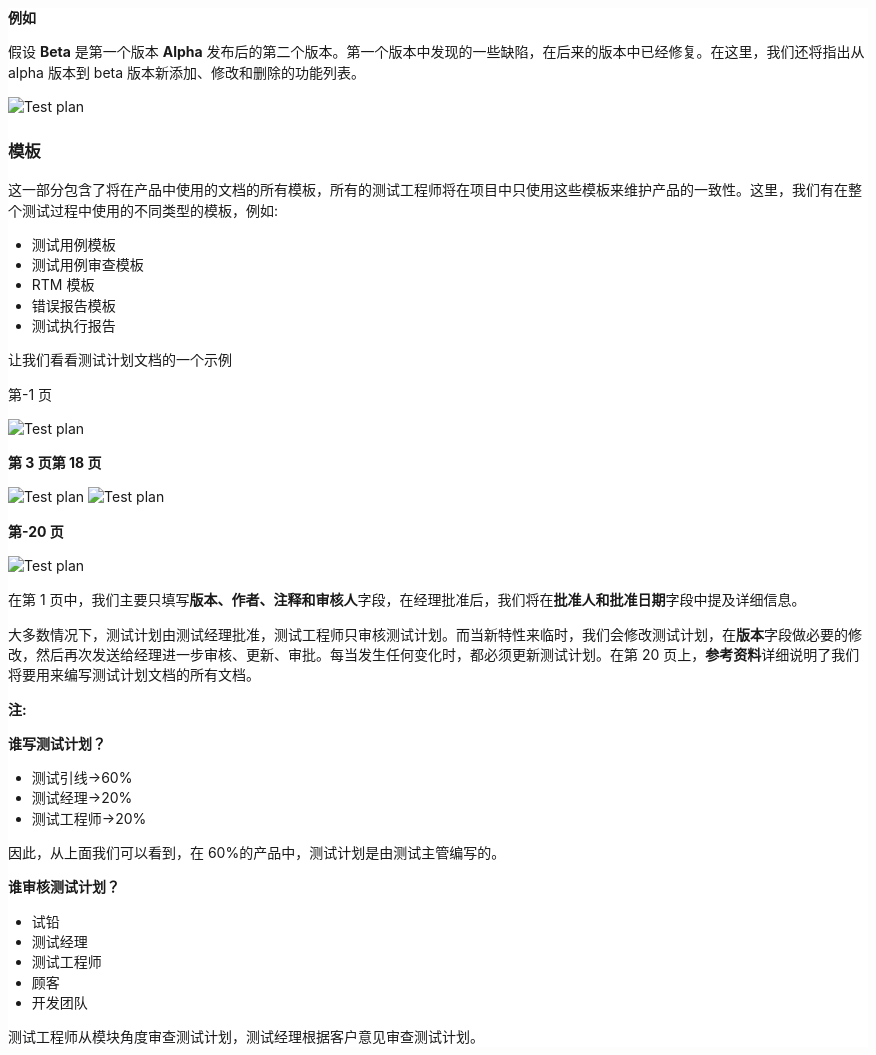 **例如**

假设 **Beta** 是第一个版本 **Alpha** 发布后的第二个版本。第一个版本中发现的一些缺陷，在后来的版本中已经修复。在这里，我们还将指出从 alpha 版本到 beta 版本新添加、修改和删除的功能列表。

![Test plan](../Images/67c6421bb8eef9d8aa97b0fcd6dbead5.png)

### 模板

这一部分包含了将在产品中使用的文档的所有模板，所有的测试工程师将在项目中只使用这些模板来维护产品的一致性。这里，我们有在整个测试过程中使用的不同类型的模板，例如:

*   测试用例模板
*   测试用例审查模板
*   RTM 模板
*   错误报告模板
*   测试执行报告

让我们看看测试计划文档的一个示例

第-1 页

![Test plan](../Images/3f8f24ec4f314455d815269fc73d3a07.png)

**第 3 页第 18 页**

![Test plan](../Images/91ce8af172ada9b1b9bc457615c3d5ac.png)
![Test plan](../Images/2d9147a177cee4062a1fef618d494f55.png)

**第-20 页**

![Test plan](../Images/94c33fe4920a51b10d3ad94002527883.png)

在第 1 页中，我们主要只填写**版本、作者、注释和审核人**字段，在经理批准后，我们将在**批准人和批准日期**字段中提及详细信息。

大多数情况下，测试计划由测试经理批准，测试工程师只审核测试计划。而当新特性来临时，我们会修改测试计划，在**版本**字段做必要的修改，然后再次发送给经理进一步审核、更新、审批。每当发生任何变化时，都必须更新测试计划。在第 20 页上，**参考资料**详细说明了我们将要用来编写测试计划文档的所有文档。

**注:**

**谁写测试计划？**

*   测试引线→60%
*   测试经理→20%
*   测试工程师→20%

因此，从上面我们可以看到，在 60%的产品中，测试计划是由测试主管编写的。

**谁审核测试计划？**

*   试铅
*   测试经理
*   测试工程师
*   顾客
*   开发团队

测试工程师从模块角度审查测试计划，测试经理根据客户意见审查测试计划。

